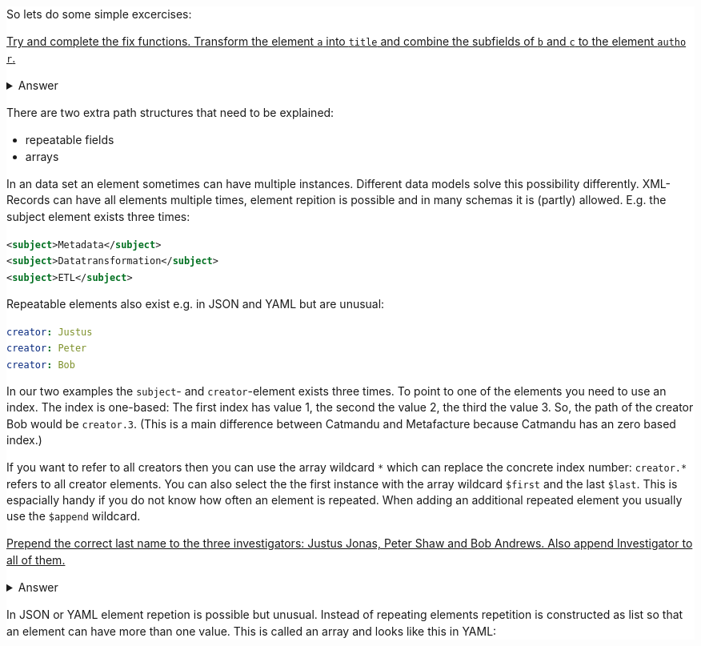 So lets do some simple excercises:

[Try and complete the fix functions. Transform the element `a` into `title` and combine the subfields of `b` and `c` to the element `author`.](https://metafacture.org/playground/?flux=inputFile%0A%7Copen-file%0A%7Cas-records%0A%7Cdecode-yaml%0A%7Cfix%28transformationFile%29%0A%7Cencode-json%28prettyPrinting%3D%22true%22%29%0A%7Cprint%0A%3B&transformation=move_field%28%22a%22%22%2C+%22title%22%29%0Apaste%28%22author%22%2C+%22...%22%2C+...%2C+%22~from%22%2C+...%29%0Aretain%28%22title%22%2C+%22author%22%29&data=---%0Aa%3A+Faust%0Ab+%3A%0A++ln%3A+Goethe%0A++fn%3A+JW%0Ac%3A+Weimar%0A%0A---%0Aa%3A+R%C3%A4uber%0Ab+%3A%0A++++ln%3A+Schiller%0A++++fn%3A+F%0Ac%3A+Weimar)

<details><summary>Answer</summary></details>


There are two extra path structures that need to be explained:

* repeatable fields
* arrays

In an data set an element sometimes can have multiple instances. Different data models solve this possibility differently. XML-Records can have all elements multiple times, element repition is possible and in many schemas it is (partly) allowed. E.g. the subject element exists three times:

```XML
<subject>Metadata</subject>
<subject>Datatransformation</subject>
<subject>ETL</subject>
```


Repeatable elements also exist e.g. in JSON and YAML but are unusual:

```YAML
creator: Justus
creator: Peter
creator: Bob
```

In our two examples the `subject`- and `creator`-element exists three times. To point to one of the elements you need to use an index. The index is one-based: The first index has value 1, the second the value 2, the third the value 3. So, the path of the creator Bob would be `creator.3`. (This is a main difference between Catmandu and Metafacture because Catmandu has an zero based index.)

If you want to refer to all creators then you can use the array wildcard `*` which can replace the concrete index number: `creator.*` refers to all creator elements. You can also select the the first instance with the array wildcard `$first` and the last `$last`. This is espacially handy if you do not know how often an element is repeated. When adding an additional repeated element you usually use the `$append` wildcard.

[Prepend the correct last name to the three investigators: Justus Jonas, Peter Shaw and Bob Andrews. Also append Investigator to all of them.](https://metafacture.org/playground/?flux=inputFile%0A%7Copen-file%0A%7Cas-records%0A%7Cdecode-yaml%0A%7Cfix%28transformationFile%29%0A%7Cencode-json%28prettyPrinting%3D%22true%22%29%0A%7Cprint%0A%3B&transformation=&data=---%0Acreator%3A+Justus%0Acreator%3A+Peter%0Acreator%3A+Bob%0A)

<details><summary>Answer</summary></details>

In JSON or YAML element repetion is possible but unusual. Instead of repeating elements repetition is constructed as list so that an element can have more than one value. This is called an array and looks like this in YAML:
